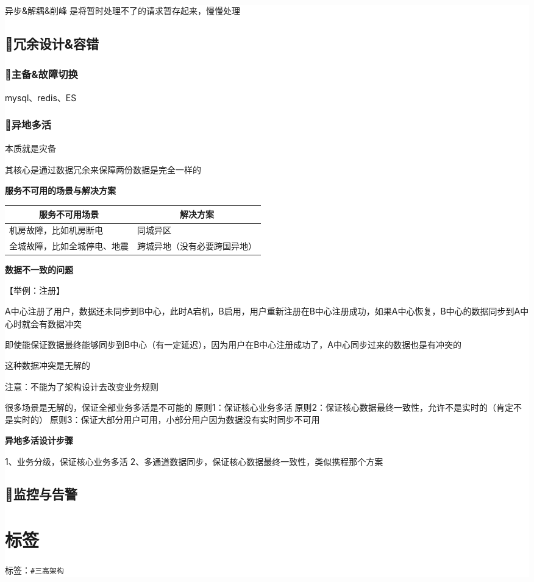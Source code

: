 异步&解耦&削峰 是将暂时处理不了的请求暂存起来，慢慢处理

## 🥈冗余设计&容错

### 🥉主备&故障切换

mysql、redis、ES

### 🥉异地多活

本质就是灾备

其核心是通过数据冗余来保障两份数据是完全一样的

**服务不可用的场景与解决方案**

| 服务不可用场景               | 解决方案                     |
| ---------------------------- | ---------------------------- |
| 机房故障，比如机房断电       | 同城异区                     |
| 全城故障，比如全城停电、地震 | 跨城异地（没有必要跨国异地） |

**数据不一致的问题**

【举例：注册】

A中心注册了用户，数据还未同步到B中心，此时A宕机，B启用，用户重新注册在B中心注册成功，如果A中心恢复，B中心的数据同步到A中心时就会有数据冲突

即使能保证数据最终能够同步到B中心（有一定延迟），因为用户在B中心注册成功了，A中心同步过来的数据也是有冲突的

这种数据冲突是无解的

注意：不能为了架构设计去改变业务规则

很多场景是无解的，保证全部业务多活是不可能的
原则1：保证核心业务多活
原则2：保证核心数据最终一致性，允许不是实时的（肯定不是实时的）
原则3：保证大部分用户可用，小部分用户因为数据没有实时同步不可用

**异地多活设计步骤**

1、业务分级，保证核心业务多活
2、多通道数据同步，保证核心数据最终一致性，类似携程那个方案

## 🥈监控与告警

# 标签

标签：`#三高架构`